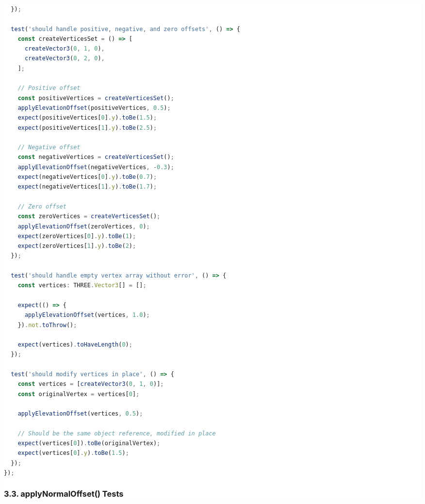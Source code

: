 ```typescript
  });

  test('should handle positive, negative, and zero offsets', () => {
    const createVerticesSet = () => [
      createVector3(0, 1, 0),
      createVector3(0, 2, 0),
    ];

    // Positive offset
    const positiveVertices = createVerticesSet();
    applyElevationOffset(positiveVertices, 0.5);
    expect(positiveVertices[0].y).toBe(1.5);
    expect(positiveVertices[1].y).toBe(2.5);

    // Negative offset
    const negativeVertices = createVerticesSet();
    applyElevationOffset(negativeVertices, -0.3);
    expect(negativeVertices[0].y).toBe(0.7);
    expect(negativeVertices[1].y).toBe(1.7);

    // Zero offset
    const zeroVertices = createVerticesSet();
    applyElevationOffset(zeroVertices, 0);
    expect(zeroVertices[0].y).toBe(1);
    expect(zeroVertices[1].y).toBe(2);
  });

  test('should handle empty vertex array without error', () => {
    const vertices: THREE.Vector3[] = [];

    expect(() => {
      applyElevationOffset(vertices, 1.0);
    }).not.toThrow();

    expect(vertices).toHaveLength(0);
  });

  test('should modify vertices in place', () => {
    const vertices = [createVector3(0, 1, 0)];
    const originalVertex = vertices[0];

    applyElevationOffset(vertices, 0.5);

    // Should be the same object reference, modified in place
    expect(vertices[0]).toBe(originalVertex);
    expect(vertices[0].y).toBe(1.5);
  });
});
```

### 3.3. applyNormalOffset() Tests
